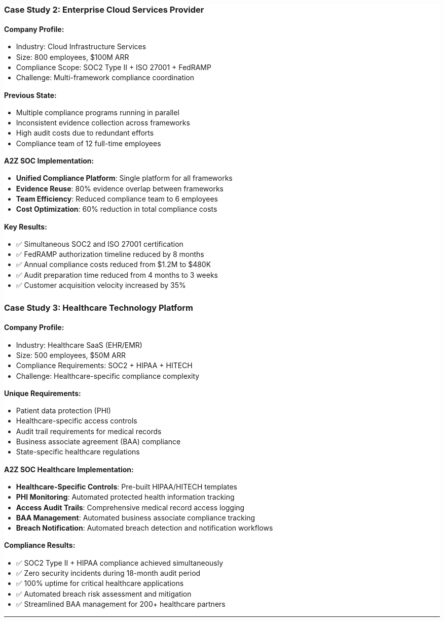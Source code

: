 ### **Case Study 2: Enterprise Cloud Services Provider**

**Company Profile:**
- Industry: Cloud Infrastructure Services
- Size: 800 employees, $100M ARR
- Compliance Scope: SOC2 Type II + ISO 27001 + FedRAMP
- Challenge: Multi-framework compliance coordination

**Previous State:**
- Multiple compliance programs running in parallel
- Inconsistent evidence collection across frameworks
- High audit costs due to redundant efforts
- Compliance team of 12 full-time employees

**A2Z SOC Implementation:**
- **Unified Compliance Platform**: Single platform for all frameworks
- **Evidence Reuse**: 80% evidence overlap between frameworks
- **Team Efficiency**: Reduced compliance team to 6 employees
- **Cost Optimization**: 60% reduction in total compliance costs

**Key Results:**
- ✅ Simultaneous SOC2 and ISO 27001 certification
- ✅ FedRAMP authorization timeline reduced by 8 months
- ✅ Annual compliance costs reduced from $1.2M to $480K
- ✅ Audit preparation time reduced from 4 months to 3 weeks
- ✅ Customer acquisition velocity increased by 35%

### **Case Study 3: Healthcare Technology Platform**

**Company Profile:**
- Industry: Healthcare SaaS (EHR/EMR)
- Size: 500 employees, $50M ARR
- Compliance Requirements: SOC2 + HIPAA + HITECH
- Challenge: Healthcare-specific compliance complexity

**Unique Requirements:**
- Patient data protection (PHI)
- Healthcare-specific access controls
- Audit trail requirements for medical records
- Business associate agreement (BAA) compliance
- State-specific healthcare regulations

**A2Z SOC Healthcare Implementation:**
- **Healthcare-Specific Controls**: Pre-built HIPAA/HITECH templates
- **PHI Monitoring**: Automated protected health information tracking
- **Access Audit Trails**: Comprehensive medical record access logging
- **BAA Management**: Automated business associate compliance tracking
- **Breach Notification**: Automated breach detection and notification workflows

**Compliance Results:**
- ✅ SOC2 Type II + HIPAA compliance achieved simultaneously
- ✅ Zero security incidents during 18-month audit period
- ✅ 100% uptime for critical healthcare applications
- ✅ Automated breach risk assessment and mitigation
- ✅ Streamlined BAA management for 200+ healthcare partners

---